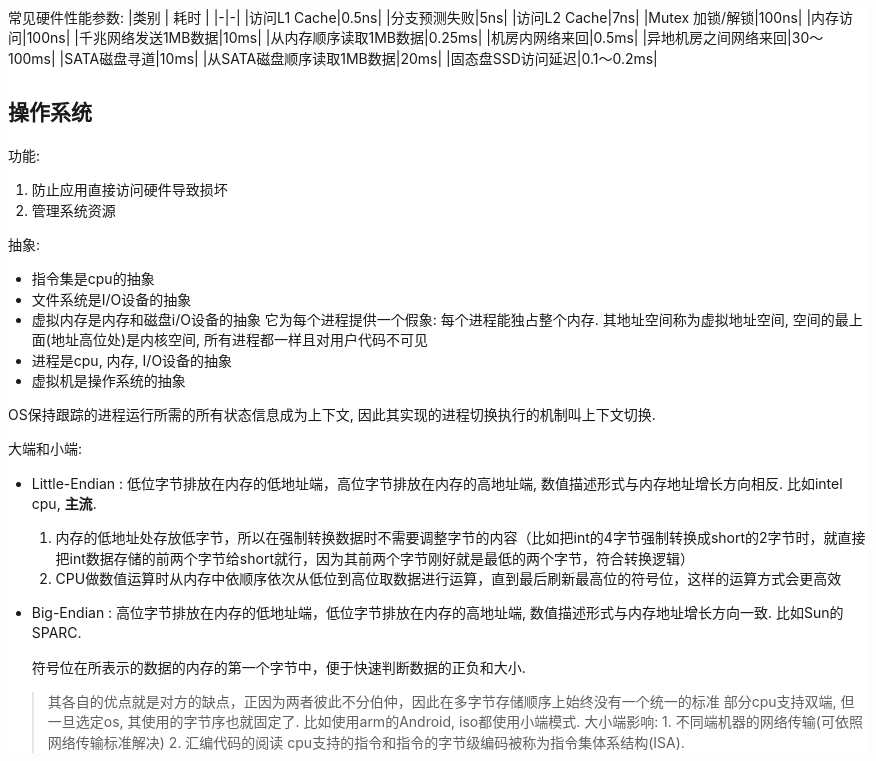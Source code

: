常见硬件性能参数:
|类别 | 耗时 |
|-|-|
|访问L1 Cache|0.5ns|
|分支预测失败|5ns|
|访问L2 Cache|7ns|
|Mutex 加锁/解锁|100ns|
|内存访问|100ns|
|千兆网络发送1MB数据|10ms|
|从内存顺序读取1MB数据|0.25ms|
|机房内网络来回|0.5ms|
|异地机房之间网络来回|30～100ms|
|SATA磁盘寻道|10ms|
|从SATA磁盘顺序读取1MB数据|20ms|
|固态盘SSD访问延迟|0.1～0.2ms|

## 操作系统
功能:
1. 防止应用直接访问硬件导致损坏
1. 管理系统资源

抽象:
- 指令集是cpu的抽象
- 文件系统是I/O设备的抽象
- 虚拟内存是内存和磁盘i/O设备的抽象
    它为每个进程提供一个假象: 每个进程能独占整个内存. 其地址空间称为虚拟地址空间, 空间的最上面(地址高位处)是内核空间, 所有进程都一样且对用户代码不可见
- 进程是cpu, 内存, I/O设备的抽象
- 虚拟机是操作系统的抽象

OS保持跟踪的进程运行所需的所有状态信息成为上下文, 因此其实现的进程切换执行的机制叫上下文切换.

大端和小端:
- Little-Endian : 低位字节排放在内存的低地址端，高位字节排放在内存的高地址端, 数值描述形式与内存地址增长方向相反. 比如intel cpu, **主流**.

    1. 内存的低地址处存放低字节，所以在强制转换数据时不需要调整字节的内容（比如把int的4字节强制转换成short的2字节时，就直接把int数据存储的前两个字节给short就行，因为其前两个字节刚好就是最低的两个字节，符合转换逻辑）
    1. CPU做数值运算时从内存中依顺序依次从低位到高位取数据进行运算，直到最后刷新最高位的符号位，这样的运算方式会更高效
- Big-Endian : 高位字节排放在内存的低地址端，低位字节排放在内存的高地址端, 数值描述形式与内存地址增长方向一致. 比如Sun的SPARC.

    符号位在所表示的数据的内存的第一个字节中，便于快速判断数据的正负和大小.

> 其各自的优点就是对方的缺点，正因为两者彼此不分伯仲，因此在多字节存储顺序上始终没有一个统一的标准
> 部分cpu支持双端, 但一旦选定os, 其使用的字节序也就固定了. 比如使用arm的Android, iso都使用小端模式.
> 大小端影响: 1. 不同端机器的网络传输(可依照网络传输标准解决) 2. 汇编代码的阅读
> cpu支持的指令和指令的字节级编码被称为指令集体系结构(ISA).
